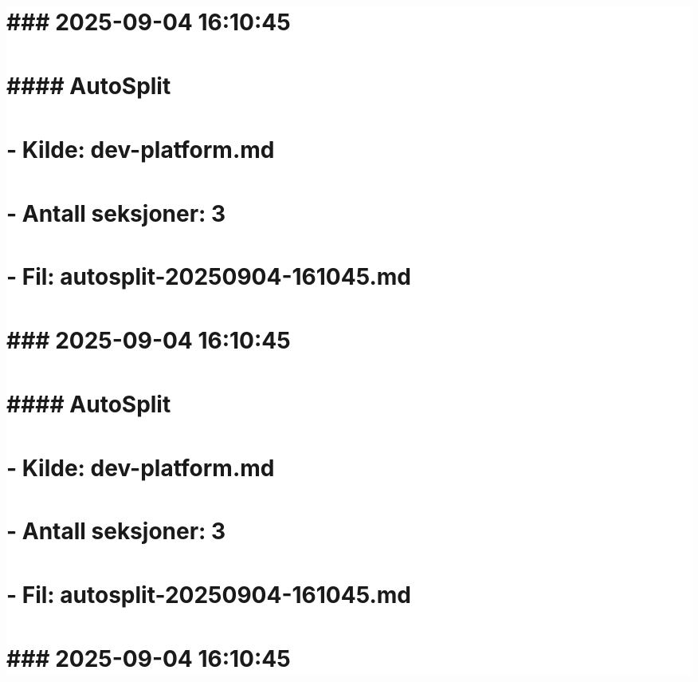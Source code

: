 #

#

#

#

# \### 2025-09-04 16:10:45

# \#### AutoSplit

# \- Kilde: dev-platform.md

# \- Antall seksjoner: 3

# \- Fil: autosplit-20250904-161045.md

#

#

#

#

# \### 2025-09-04 16:10:45

# \#### AutoSplit

# \- Kilde: dev-platform.md

# \- Antall seksjoner: 3

# \- Fil: autosplit-20250904-161045.md

#

#

#

#

# \### 2025-09-04 16:10:45
